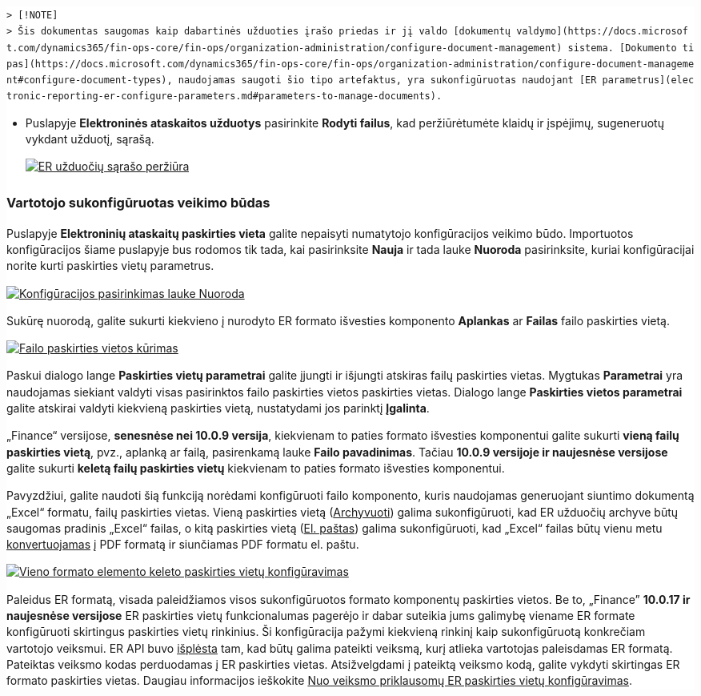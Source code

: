     > [!NOTE]
    > Šis dokumentas saugomas kaip dabartinės užduoties įrašo priedas ir jį valdo [dokumentų valdymo](https://docs.microsoft.com/dynamics365/fin-ops-core/fin-ops/organization-administration/configure-document-management) sistema. [Dokumento tipas](https://docs.microsoft.com/dynamics365/fin-ops-core/fin-ops/organization-administration/configure-document-management#configure-document-types), naudojamas saugoti šio tipo artefaktus, yra sukonfigūruotas naudojant [ER parametrus](electronic-reporting-er-configure-parameters.md#parameters-to-manage-documents).

- Puslapyje **Elektroninės ataskaitos užduotys** pasirinkite **Rodyti failus**, kad peržiūrėtumėte klaidų ir įspėjimų, sugeneruotų vykdant užduotį, sąrašą.

    [![ER užduočių sąrašo peržiūra](./media/ER_Destinations-ReviewERJobs.png)](./media/ER_Destinations-ReviewERJobs.png)

### <a name="user-configured-behavior"></a>Vartotojo sukonfigūruotas veikimo būdas

Puslapyje **Elektroninių ataskaitų paskirties vieta** galite nepaisyti numatytojo konfigūracijos veikimo būdo. Importuotos konfigūracijos šiame puslapyje bus rodomos tik tada, kai pasirinksite **Nauja** ir tada lauke **Nuoroda** pasirinksite, kuriai konfigūracijai norite kurti paskirties vietų parametrus.

[![Konfigūracijos pasirinkimas lauke Nuoroda](./media/ER_Destinations-SelectFormat.png)](./media/ER_Destinations-SelectFormat.png)

Sukūrę nuorodą, galite sukurti kiekvieno į nurodyto ER formato išvesties komponento **Aplankas** ar **Failas** failo paskirties vietą.

[![Failo paskirties vietos kūrimas](./media/ER_Destinations-ConfigureElementDestination.png)](./media/ER_Destinations-ConfigureElementDestination.png)

Paskui dialogo lange **Paskirties vietų parametrai** galite įjungti ir išjungti atskiras failų paskirties vietas. Mygtukas **Parametrai** yra naudojamas siekiant valdyti visas pasirinktos failo paskirties vietos paskirties vietas. Dialogo lange **Paskirties vietos parametrai** galite atskirai valdyti kiekvieną paskirties vietą, nustatydami jos parinktį **Įgalinta**.

„Finance“ versijose, **senesnėse nei 10.0.9 versija**, kiekvienam to paties formato išvesties komponentui galite sukurti **vieną failų paskirties vietą**, pvz., aplanką ar failą, pasirenkamą lauke **Failo pavadinimas**. Tačiau **10.0.9 versijoje ir naujesnėse versijose** galite sukurti **keletą failų paskirties vietų** kiekvienam to paties formato išvesties komponentui.

Pavyzdžiui, galite naudoti šią funkciją norėdami konfigūruoti failo komponento, kuris naudojamas generuojant siuntimo dokumentą „Excel“ formatu, failų paskirties vietas. Vieną paskirties vietą ([Archyvuoti](er-destination-type-archive.md)) galima sukonfigūruoti, kad ER užduočių archyve būtų saugomas pradinis „Excel“ failas, o kitą paskirties vietą ([El. paštas](er-destination-type-email.md)) galima sukonfigūruoti, kad „Excel“ failas būtų vienu metu [konvertuojamas](#OutputConversionToPDF) į PDF formatą ir siunčiamas PDF formatu el. paštu.

[![Vieno formato elemento keleto paskirties vietų konfigūravimas](./media/ER_Destinations-SampleDestinations.png)](./media/ER_Destinations-SampleDestinations.png)

Paleidus ER formatą, visada paleidžiamos visos sukonfigūruotos formato komponentų paskirties vietos. Be to, „Finance” **10.0.17 ir naujesnėse versijose** ER paskirties vietų funkcionalumas pagerėjo ir dabar suteikia jums galimybę viename ER formate konfigūruoti skirtingus paskirties vietų rinkinius. Ši konfigūracija pažymi kiekvieną rinkinį kaip sukonfigūruotą konkrečiam vartotojo veiksmui. ER API buvo [išplėsta](er-apis-app10-0-17.md) tam, kad būtų galima pateikti veiksmą, kurį atlieka vartotojas paleisdamas ER formatą. Pateiktas veiksmo kodas perduodamas į ER paskirties vietas. Atsižvelgdami į pateiktą veiksmo kodą, galite vykdyti skirtingas ER formato paskirties vietas. Daugiau informacijos ieškokite [Nuo veiksmo priklausomų ER paskirties vietų konfigūravimas](er-action-dependent-destinations.md).
